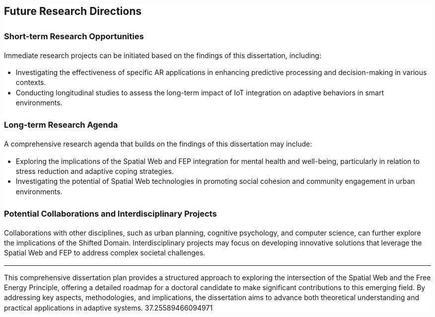 ## Future Research Directions

### Short-term Research Opportunities

Immediate research projects can be initiated based on the findings of this dissertation, including:

- Investigating the effectiveness of specific AR applications in enhancing predictive processing and decision-making in various contexts.
- Conducting longitudinal studies to assess the long-term impact of IoT integration on adaptive behaviors in smart environments.

### Long-term Research Agenda

A comprehensive research agenda that builds on the findings of this dissertation may include:

- Exploring the implications of the Spatial Web and FEP integration for mental health and well-being, particularly in relation to stress reduction and adaptive coping strategies.
- Investigating the potential of Spatial Web technologies in promoting social cohesion and community engagement in urban environments.

### Potential Collaborations and Interdisciplinary Projects

Collaborations with other disciplines, such as urban planning, cognitive psychology, and computer science, can further explore the implications of the Shifted Domain. Interdisciplinary projects may focus on developing innovative solutions that leverage the Spatial Web and FEP to address complex societal challenges.

---

This comprehensive dissertation plan provides a structured approach to exploring the intersection of the Spatial Web and the Free Energy Principle, offering a detailed roadmap for a doctoral candidate to make significant contributions to this emerging field. By addressing key aspects, methodologies, and implications, the dissertation aims to advance both theoretical understanding and practical applications in adaptive systems. 37.25589466094971